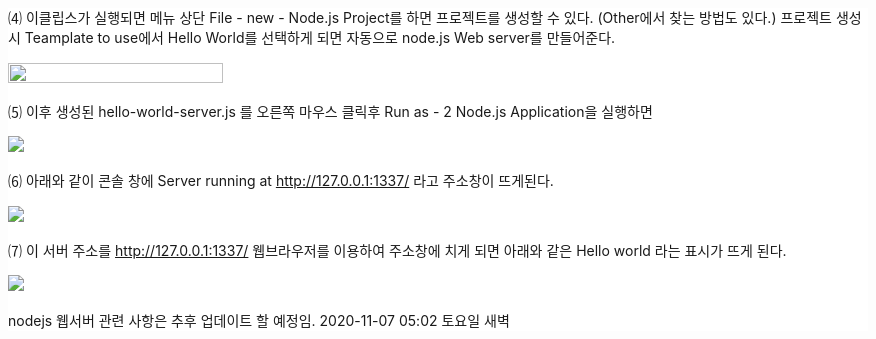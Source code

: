    ⑷ 이클립스가 실행되면 메뉴 상단 File - new - Node.js Project를 하면 프로젝트를 생성할 수 있다. (Other에서 찾는 방법도 있다.)
      프로젝트 생성 시 Teamplate to use에서 Hello World를 선택하게 되면 자동으로 node.js Web server를 만들어준다.   
      
   <img width="50%" height="100%" src="https://user-images.githubusercontent.com/67315764/98405122-10e8f400-20af-11eb-816d-39eab5350979.PNG"></img>
   
   ⑸ 이후 생성된 hello-world-server.js 를 오른쪽 마우스 클릭후 Run as - 2 Node.js Application을 실행하면
   
   <img width="200%" src="https://user-images.githubusercontent.com/67315764/98405331-6cb37d00-20af-11eb-891d-fbaf136b1e1c.png"></img>
   
   ⑹ 아래와 같이 콘솔 창에 Server running at http://127.0.0.1:1337/ 라고 주소창이 뜨게된다.
   
   <img width="200%" src="https://user-images.githubusercontent.com/67315764/98405652-f82d0e00-20af-11eb-80eb-20ff684b151c.png"></img>
   
   ⑺ 이 서버 주소를 http://127.0.0.1:1337/ 웹브라우저를 이용하여 주소창에 치게 되면 아래와 같은 Hello world 라는 표시가 뜨게 된다.
   
   <img width="200%" src="https://user-images.githubusercontent.com/67315764/98406163-d41dfc80-20b0-11eb-9952-89ae354f429c.png"></img>
   
   
   nodejs 웹서버 관련 사항은 추후 업데이트 할 예정임. 2020-11-07 05:02 토요일 새벽
   
   
   
     
